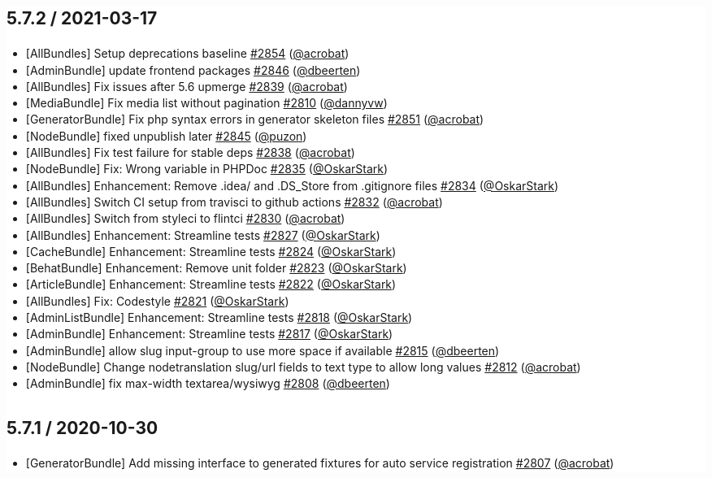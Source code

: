 ## 5.7.2 / 2021-03-17

* [AllBundles] Setup deprecations baseline [#2854](https://github.com/Kunstmaan/KunstmaanBundlesCMS/pull/2854) ([@acrobat](https://github.com/acrobat))
* [AdminBundle] update frontend packages [#2846](https://github.com/Kunstmaan/KunstmaanBundlesCMS/pull/2846) ([@dbeerten](https://github.com/dbeerten))
* [AllBundles] Fix issues after 5.6 upmerge [#2839](https://github.com/Kunstmaan/KunstmaanBundlesCMS/pull/2839) ([@acrobat](https://github.com/acrobat))
* [MediaBundle] Fix media list without pagination [#2810](https://github.com/Kunstmaan/KunstmaanBundlesCMS/pull/2810) ([@dannyvw](https://github.com/dannyvw))
* [GeneratorBundle] Fix php syntax errors in generator skeleton files [#2851](https://github.com/Kunstmaan/KunstmaanBundlesCMS/pull/2851) ([@acrobat](https://github.com/acrobat))
* [NodeBundle] fixed unpublish later [#2845](https://github.com/Kunstmaan/KunstmaanBundlesCMS/pull/2845) ([@puzon](https://github.com/puzon))
* [AllBundles] Fix test failure for stable deps [#2838](https://github.com/Kunstmaan/KunstmaanBundlesCMS/pull/2838) ([@acrobat](https://github.com/acrobat))
* [NodeBundle] Fix: Wrong variable in PHPDoc [#2835](https://github.com/Kunstmaan/KunstmaanBundlesCMS/pull/2835) ([@OskarStark](https://github.com/OskarStark))
* [AllBundles] Enhancement: Remove .idea/ and .DS_Store from .gitignore files [#2834](https://github.com/Kunstmaan/KunstmaanBundlesCMS/pull/2834) ([@OskarStark](https://github.com/OskarStark))
* [AllBundles] Switch CI setup from travisci to github actions [#2832](https://github.com/Kunstmaan/KunstmaanBundlesCMS/pull/2832) ([@acrobat](https://github.com/acrobat))
* [AllBundles] Switch from styleci to flintci [#2830](https://github.com/Kunstmaan/KunstmaanBundlesCMS/pull/2830) ([@acrobat](https://github.com/acrobat))
* [AllBundles] Enhancement: Streamline tests [#2827](https://github.com/Kunstmaan/KunstmaanBundlesCMS/pull/2827) ([@OskarStark](https://github.com/OskarStark))
* [CacheBundle] Enhancement: Streamline tests [#2824](https://github.com/Kunstmaan/KunstmaanBundlesCMS/pull/2824) ([@OskarStark](https://github.com/OskarStark))
* [BehatBundle] Enhancement: Remove unit folder [#2823](https://github.com/Kunstmaan/KunstmaanBundlesCMS/pull/2823) ([@OskarStark](https://github.com/OskarStark))
* [ArticleBundle] Enhancement: Streamline tests [#2822](https://github.com/Kunstmaan/KunstmaanBundlesCMS/pull/2822) ([@OskarStark](https://github.com/OskarStark))
* [AllBundles] Fix: Codestyle [#2821](https://github.com/Kunstmaan/KunstmaanBundlesCMS/pull/2821) ([@OskarStark](https://github.com/OskarStark))
* [AdminListBundle] Enhancement: Streamline tests [#2818](https://github.com/Kunstmaan/KunstmaanBundlesCMS/pull/2818) ([@OskarStark](https://github.com/OskarStark))
* [AdminBundle] Enhancement: Streamline tests [#2817](https://github.com/Kunstmaan/KunstmaanBundlesCMS/pull/2817) ([@OskarStark](https://github.com/OskarStark))
* [AdminBundle] allow slug input-group to use more space if available [#2815](https://github.com/Kunstmaan/KunstmaanBundlesCMS/pull/2815) ([@dbeerten](https://github.com/dbeerten))
* [NodeBundle] Change nodetranslation slug/url fields to text type to allow long values [#2812](https://github.com/Kunstmaan/KunstmaanBundlesCMS/pull/2812) ([@acrobat](https://github.com/acrobat))
* [AdminBundle] fix max-width textarea/wysiwyg [#2808](https://github.com/Kunstmaan/KunstmaanBundlesCMS/pull/2808) ([@dbeerten](https://github.com/dbeerten))

## 5.7.1 / 2020-10-30

* [GeneratorBundle] Add missing interface to generated fixtures for auto service registration [#2807](https://github.com/Kunstmaan/KunstmaanBundlesCMS/pull/2807) ([@acrobat](https://github.com/acrobat)) 
